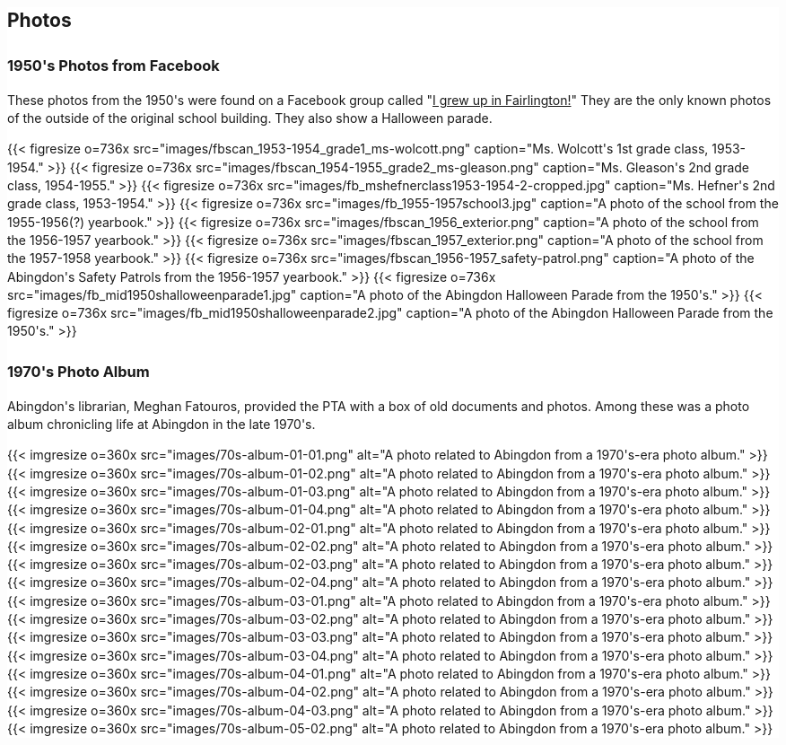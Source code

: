 ## Photos

### 1950's Photos from Facebook

These photos from the 1950's were found on a Facebook group called "[I grew up in Fairlington!](https://www.facebook.com/groups/381712054921)" They are the only known photos of the outside of the original school building. They also show a Halloween parade.

{{< figresize o=736x src="images/fbscan_1953-1954_grade1_ms-wolcott.png" caption="Ms. Wolcott's 1st grade class, 1953-1954." >}}
{{< figresize o=736x src="images/fbscan_1954-1955_grade2_ms-gleason.png" caption="Ms. Gleason's 2nd grade class, 1954-1955." >}}
{{< figresize o=736x src="images/fb_mshefnerclass1953-1954-2-cropped.jpg" caption="Ms. Hefner's 2nd grade class, 1953-1954." >}}
{{< figresize o=736x src="images/fb_1955-1957school3.jpg" caption="A photo of the school from the 1955-1956(?) yearbook." >}}
{{< figresize o=736x src="images/fbscan_1956_exterior.png" caption="A photo of the school from the 1956-1957 yearbook." >}}
{{< figresize o=736x src="images/fbscan_1957_exterior.png" caption="A photo of the school from the 1957-1958 yearbook." >}}
{{< figresize o=736x src="images/fbscan_1956-1957_safety-patrol.png" caption="A photo of the Abingdon's Safety Patrols from the 1956-1957 yearbook." >}}
{{< figresize o=736x src="images/fb_mid1950shalloweenparade1.jpg" caption="A photo of the Abingdon Halloween Parade from the 1950's." >}}
{{< figresize o=736x src="images/fb_mid1950shalloweenparade2.jpg" caption="A photo of the Abingdon Halloween Parade from the 1950's." >}}

### 1970's Photo Album

Abingdon's librarian, Meghan Fatouros, provided the PTA with a box of old documents and photos. Among these was a photo album chronicling life at Abingdon in the late 1970's.

{{< imgresize o=360x src="images/70s-album-01-01.png" alt="A photo related to Abingdon from a 1970's-era photo album." >}}
{{< imgresize o=360x src="images/70s-album-01-02.png" alt="A photo related to Abingdon from a 1970's-era photo album." >}}
{{< imgresize o=360x src="images/70s-album-01-03.png" alt="A photo related to Abingdon from a 1970's-era photo album." >}}
{{< imgresize o=360x src="images/70s-album-01-04.png" alt="A photo related to Abingdon from a 1970's-era photo album." >}}
{{< imgresize o=360x src="images/70s-album-02-01.png" alt="A photo related to Abingdon from a 1970's-era photo album." >}}
{{< imgresize o=360x src="images/70s-album-02-02.png" alt="A photo related to Abingdon from a 1970's-era photo album." >}}
{{< imgresize o=360x src="images/70s-album-02-03.png" alt="A photo related to Abingdon from a 1970's-era photo album." >}}
{{< imgresize o=360x src="images/70s-album-02-04.png" alt="A photo related to Abingdon from a 1970's-era photo album." >}}
{{< imgresize o=360x src="images/70s-album-03-01.png" alt="A photo related to Abingdon from a 1970's-era photo album." >}}
{{< imgresize o=360x src="images/70s-album-03-02.png" alt="A photo related to Abingdon from a 1970's-era photo album." >}}
{{< imgresize o=360x src="images/70s-album-03-03.png" alt="A photo related to Abingdon from a 1970's-era photo album." >}}
{{< imgresize o=360x src="images/70s-album-03-04.png" alt="A photo related to Abingdon from a 1970's-era photo album." >}}
{{< imgresize o=360x src="images/70s-album-04-01.png" alt="A photo related to Abingdon from a 1970's-era photo album." >}}
{{< imgresize o=360x src="images/70s-album-04-02.png" alt="A photo related to Abingdon from a 1970's-era photo album." >}}
{{< imgresize o=360x src="images/70s-album-04-03.png" alt="A photo related to Abingdon from a 1970's-era photo album." >}}
{{< imgresize o=360x src="images/70s-album-05-02.png" alt="A photo related to Abingdon from a 1970's-era photo album." >}}